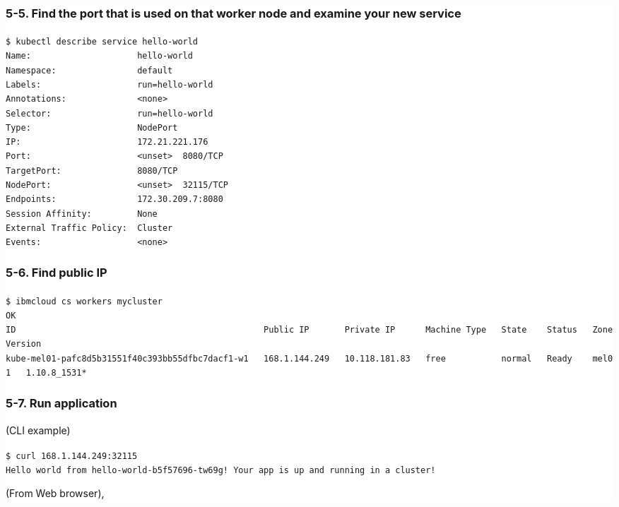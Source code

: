 ### 5-5. Find the port that is used on that worker node and examine your new service

```
$ kubectl describe service hello-world
Name:                     hello-world
Namespace:                default
Labels:                   run=hello-world
Annotations:              <none>
Selector:                 run=hello-world
Type:                     NodePort
IP:                       172.21.221.176
Port:                     <unset>  8080/TCP
TargetPort:               8080/TCP
NodePort:                 <unset>  32115/TCP
Endpoints:                172.30.209.7:8080
Session Affinity:         None
External Traffic Policy:  Cluster
Events:                   <none>
```

### 5-6. Find public IP

```
$ ibmcloud cs workers mycluster
OK
ID                                                 Public IP       Private IP      Machine Type   State    Status   Zone    Version   
kube-mel01-pafc8d5b31551f40c393bb55dfbc7dacf1-w1   168.1.144.249   10.118.181.83   free           normal   Ready    mel01   1.10.8_1531*   
```

### 5-7. Run application

(CLI example)
```
$ curl 168.1.144.249:32115
Hello world from hello-world-b5f57696-tw69g! Your app is up and running in a cluster!
```

(From Web browser),
